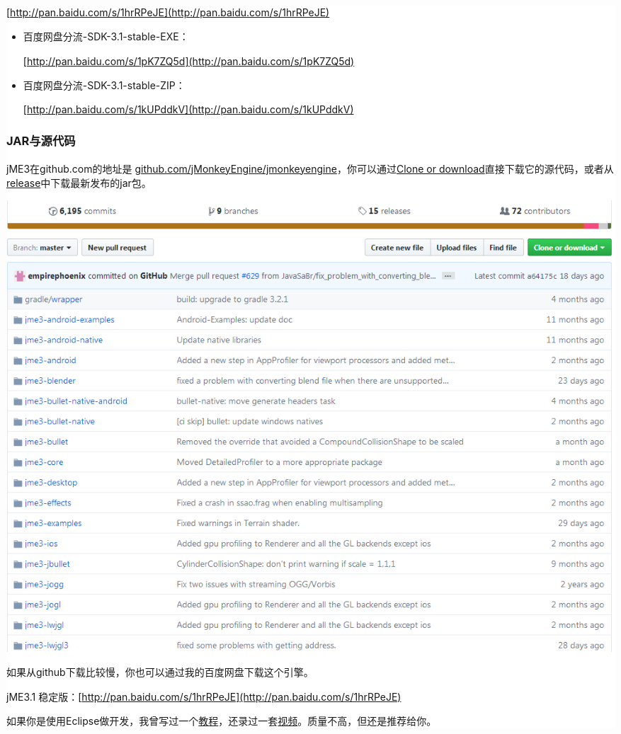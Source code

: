   [http://pan.baidu.com/s/1hrRPeJE](http://pan.baidu.com/s/1hrRPeJE)

* 百度网盘分流-SDK-3.1-stable-EXE：

  [http://pan.baidu.com/s/1pK7ZQ5d](http://pan.baidu.com/s/1pK7ZQ5d)

* 百度网盘分流-SDK-3.1-stable-ZIP：

  [http://pan.baidu.com/s/1kUPddkV](http://pan.baidu.com/s/1kUPddkV)

### JAR与源代码

jME3在github.com的地址是 [github.com/jMonkeyEngine/jmonkeyengine](https://github.com/jMonkeyEngine/jmonkeyengine)，你可以通过[Clone or download](https://github.com/jMonkeyEngine/jmonkeyengine/archive/master.zip)直接下载它的源代码，或者从[release](https://github.com/jMonkeyEngine/jmonkeyengine/releases)中下载最新发布的jar包。

![github](.gitbook/assets/jME3_github.png)

如果从github下载比较慢，你也可以通过我的百度网盘下载这个引擎。

jME3.1 稳定版：[http://pan.baidu.com/s/1hrRPeJE](http://pan.baidu.com/s/1hrRPeJE)

如果你是使用Eclipse做开发，我曾写过一个[教程](http://bbs.jmecn.net/t/topic/25)，还录过一套[视频](http://www.bilibili.com/video/av6442041/)。质量不高，但还是推荐给你。
